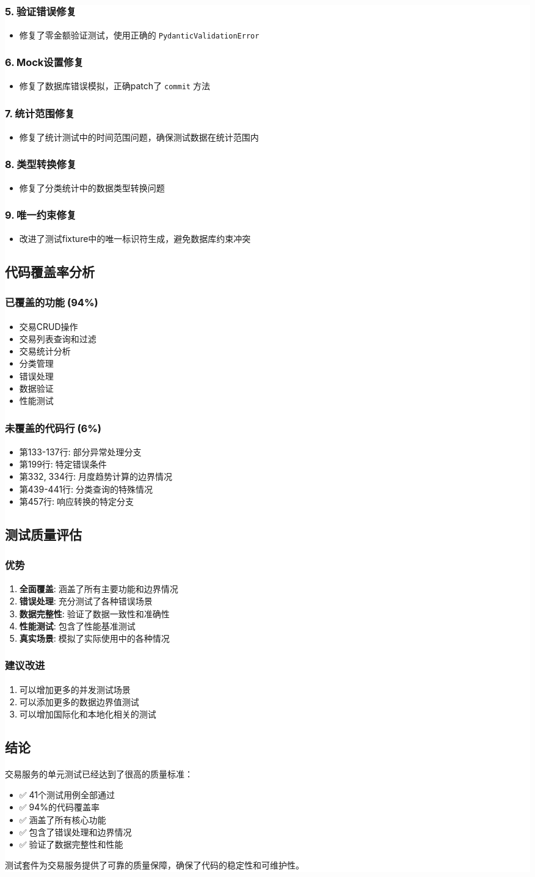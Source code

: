### 5. 验证错误修复
- 修复了零金额验证测试，使用正确的 `PydanticValidationError`

### 6. Mock设置修复
- 修复了数据库错误模拟，正确patch了 `commit` 方法

### 7. 统计范围修复
- 修复了统计测试中的时间范围问题，确保测试数据在统计范围内

### 8. 类型转换修复
- 修复了分类统计中的数据类型转换问题

### 9. 唯一约束修复
- 改进了测试fixture中的唯一标识符生成，避免数据库约束冲突

## 代码覆盖率分析

### 已覆盖的功能 (94%)
- 交易CRUD操作
- 交易列表查询和过滤
- 交易统计分析
- 分类管理
- 错误处理
- 数据验证
- 性能测试

### 未覆盖的代码行 (6%)
- 第133-137行: 部分异常处理分支
- 第199行: 特定错误条件
- 第332, 334行: 月度趋势计算的边界情况
- 第439-441行: 分类查询的特殊情况
- 第457行: 响应转换的特定分支

## 测试质量评估

### 优势
1. **全面覆盖**: 涵盖了所有主要功能和边界情况
2. **错误处理**: 充分测试了各种错误场景
3. **数据完整性**: 验证了数据一致性和准确性
4. **性能测试**: 包含了性能基准测试
5. **真实场景**: 模拟了实际使用中的各种情况

### 建议改进
1. 可以增加更多的并发测试场景
2. 可以添加更多的数据边界值测试
3. 可以增加国际化和本地化相关的测试

## 结论

交易服务的单元测试已经达到了很高的质量标准：
- ✅ 41个测试用例全部通过
- ✅ 94%的代码覆盖率
- ✅ 涵盖了所有核心功能
- ✅ 包含了错误处理和边界情况
- ✅ 验证了数据完整性和性能

测试套件为交易服务提供了可靠的质量保障，确保了代码的稳定性和可维护性。 